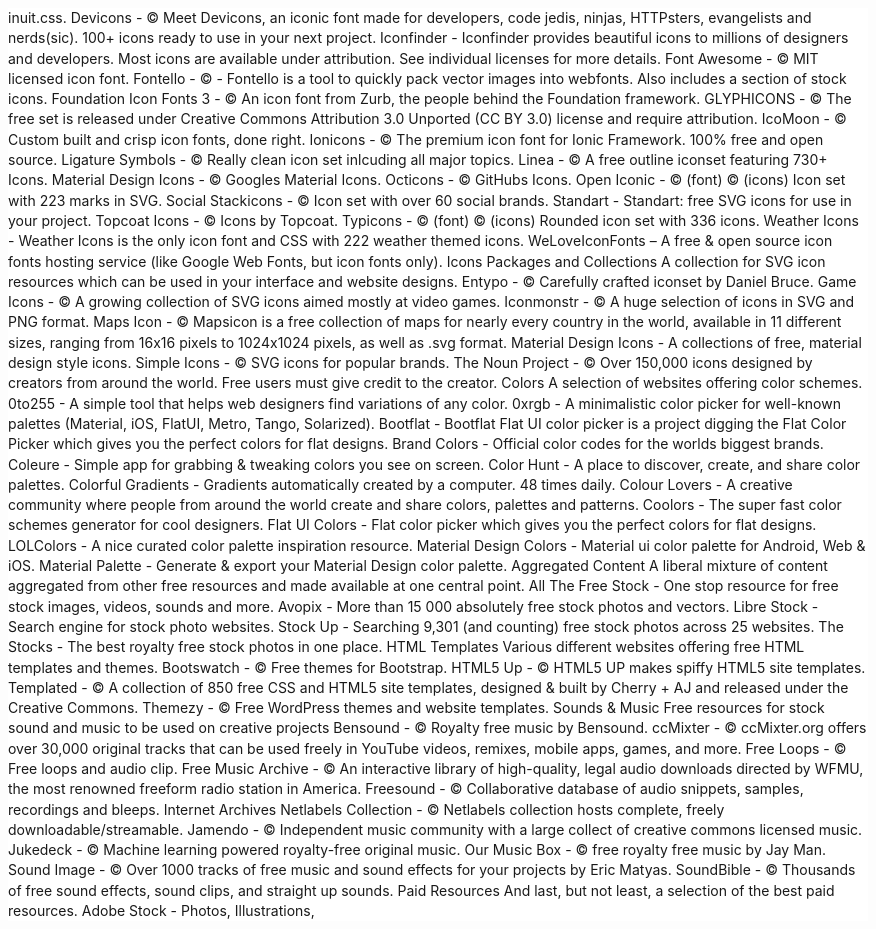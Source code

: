inuit.css. Devicons - :copyright: Meet Devicons, an iconic font made for developers, code jedis, ninjas, HTTPsters, evangelists and nerds(sic). 100+ icons ready to use in your next project. Iconfinder - Iconfinder provides beautiful icons to millions of designers and developers. Most icons are available under attribution. See individual licenses for more details. Font Awesome - :copyright: MIT licensed icon font. Fontello - :copyright: - Fontello is a tool to quickly pack vector images into webfonts. Also includes a section of stock icons. Foundation Icon Fonts 3 - :copyright: An icon font from Zurb, the people behind the Foundation framework. GLYPHICONS - :copyright: The free set is released under Creative Commons Attribution 3.0 Unported (CC BY 3.0) license and require attribution. IcoMoon - :copyright: Custom built and crisp icon fonts, done right. Ionicons - :copyright: The premium icon font for Ionic Framework. 100% free and open source. Ligature Symbols - :copyright: Really clean icon set inlcuding all major topics. Linea - :copyright: A free outline iconset featuring 730+ Icons. Material Design Icons - :copyright: Googles Material Icons. Octicons - :copyright: GitHubs Icons. Open Iconic - :copyright: (font) :copyright: (icons) Icon set with 223 marks in SVG. Social Stackicons - :copyright: Icon set with over 60 social brands. Standart - Standart: free SVG icons for use in your project. Topcoat Icons - :copyright: Icons by Topcoat. Typicons - :copyright: (font) :copyright: (icons) Rounded icon set with 336 icons. Weather Icons - Weather Icons is the only icon font and CSS with 222 weather themed icons. WeLoveIconFonts – A free & open source icon fonts hosting service (like Google Web Fonts, but icon fonts only). Icons Packages and Collections A collection for SVG icon resources which can be used in your interface and website designs. Entypo - :copyright: Carefully crafted iconset by Daniel Bruce. Game Icons - :copyright: A growing collection of SVG icons aimed mostly at video games. Iconmonstr - :copyright: A huge selection of icons in SVG and PNG format. Maps Icon - :copyright: Mapsicon is a free collection of maps for nearly every country in the world, available in 11 different sizes, ranging from 16x16 pixels to 1024x1024 pixels, as well as .svg format. Material Design Icons - A collections of free, material design style icons. Simple Icons - :copyright: SVG icons for popular brands. The Noun Project - :copyright: Over 150,000 icons designed by creators from around the world. Free users must give credit to the creator. Colors A selection of websites offering color schemes. 0to255 - A simple tool that helps web designers find variations of any color. 0xrgb - A minimalistic color picker for well-known palettes (Material, iOS, FlatUI, Metro, Tango, Solarized). Bootflat - Bootflat Flat UI color picker is a project digging the Flat Color Picker which gives you the perfect colors for flat designs. Brand Colors - Official color codes for the worlds biggest brands. Coleure - Simple app for grabbing & tweaking colors you see on screen. Color Hunt - A place to discover, create, and share color palettes. Colorful Gradients - Gradients automatically created by a computer. 48 times daily. Colour Lovers - A creative community where people from around the world create and share colors, palettes and patterns. Coolors - The super fast color schemes generator for cool designers. Flat UI Colors - Flat color picker which gives you the perfect colors for flat designs. LOLColors - A nice curated color palette inspiration resource. Material Design Colors - Material ui color palette for Android, Web & iOS. Material Palette - Generate & export your Material Design color palette. Aggregated Content A liberal mixture of content aggregated from other free resources and made available at one central point. All The Free Stock - One stop resource for free stock images, videos, sounds and more. Avopix - More than 15 000 absolutely free stock photos and vectors. Libre Stock - Search engine for stock photo websites. Stock Up - Searching 9,301 (and counting) free stock photos across 25 websites. The Stocks - The best royalty free stock photos in one place. HTML Templates Various different websites offering free HTML templates and themes. Bootswatch - :copyright: Free themes for Bootstrap. HTML5 Up - :copyright: HTML5 UP makes spiffy HTML5 site templates. Templated - :copyright: A collection of 850 free CSS and HTML5 site templates, designed & built by Cherry + AJ and released under the Creative Commons. Themezy - :copyright: Free WordPress themes and website templates. Sounds & Music Free resources for stock sound and music to be used on creative projects Bensound - :copyright: Royalty free music by Bensound. ccMixter - :copyright: ccMixter.org offers over 30,000 original tracks that can be used freely in YouTube videos, remixes, mobile apps, games, and more. Free Loops - :copyright: Free loops and audio clip. Free Music Archive - :copyright: An interactive library of high-quality, legal audio downloads directed by WFMU, the most renowned freeform radio station in America. Freesound - :copyright: Collaborative database of audio snippets, samples, recordings and bleeps. Internet Archives Netlabels Collection - :copyright: Netlabels collection hosts complete, freely downloadable/streamable. Jamendo - :copyright: Independent music community with a large collect of creative commons licensed music. Jukedeck - :copyright: Machine learning powered royalty-free original music. Our Music Box - :copyright: free royalty free music by Jay Man. Sound Image - :copyright: Over 1000 tracks of free music and sound effects for your projects by Eric Matyas. SoundBible - :copyright: Thousands of free sound effects, sound clips, and straight up sounds. Paid Resources And last, but not least, a selection of the best paid resources. Adobe Stock - Photos, Illustrations,